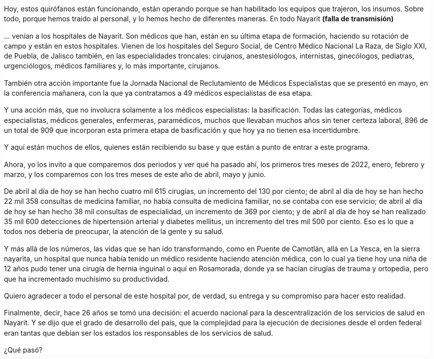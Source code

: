 Hoy, estos quirófanos están funcionando, están operando porque se han
habilitado los equipos que trajeron, los insumos. Sobre todo, porque hemos
traído al personal, y lo hemos hecho de diferentes maneras. En todo Nayarit
**(falla de transmisión)**

… venían a los hospitales de Nayarit. Son médicos que han, están en su última
etapa de formación, haciendo su rotación de campo y están en estos hospitales.
Vienen de los hospitales del Seguro Social, de Centro Médico Nacional La Raza,
de Siglo XXI, de Puebla, de Jalisco también, en las especialidades troncales:
cirujanos, anestesiólogos, internistas, ginecólogos, pediatras, urgenciólogos,
médicos familiares y, lo más importante, cirujanos.

También otra acción importante fue la Jornada Nacional de Reclutamiento de
Médicos Especialistas que se presentó en mayo, en la conferencia mañanera, con
la que ya contratamos a 49 médicos especialistas de esa etapa.

Y una acción más, que no involucra solamente a los médicos especialistas: la
basificación. Todas las categorías, médicos especialistas, médicos generales,
enfermeras, paramédicos, muchos que llevaban muchos años sin tener certeza
laboral, 896 de un total de 909 que incorporan esta primera etapa de
basificación y que hoy ya no tienen esa incertidumbre.

Y aquí están muchos de ellos, quienes están recibiendo su base y que están a
punto de entrar a este programa.

Ahora, yo los invito a que comparemos dos periodos y ver qué ha pasado ahí,
los primeros tres meses de 2022, enero, febrero y marzo, y los comparemos con
los tres meses de este año de abril, mayo y junio.

De abril al día de hoy se han hecho cuatro mil 615 cirugías, un incremento del
130 por ciento; de abril al día de hoy se han hecho 22 mil 358 consultas de
medicina familiar, no había consulta de medicina familiar, no se contaba con
ese servicio; de abril al día de hoy se han hecho 38 mil consultas de
especialidad, un incremento de 369 por ciento; y de abril al día de hoy se han
realizado 35 mil 600 detecciones de hipertensión arterial y diabetes mellitus,
un incremento del tres mil 500 por ciento. Eso es lo que a todos nos debería
de preocupar, la atención de la gente y su salud.

Y más allá de los números, las vidas que se han ido transformando, como en
Puente de Camotlán, allá en La Yesca, en la sierra nayarita, un hospital que
nunca había tenido un médico residente haciendo atención médica, con lo cual
ya tiene hoy una niña de 12 años pudo tener una cirugía de hernia inguinal o
aquí en Rosamorada, donde ya se hacían cirugías de trauma y ortopedia, pero
que ha incrementado muchísimo su productividad.

Quiero agradecer a todo el personal de este hospital por, de verdad, su
entrega y su compromiso para hacer esto realidad.

Finalmente, decir, hace 26 años se tomó una decisión: el acuerdo nacional para
la descentralización de los servicios de salud en Nayarit. Y se dijo que el
grado de desarrollo del país, que la complejidad para la ejecución de
decisiones desde el orden federal eran tantas que debían ser los estados los
responsables de los servicios de salud.

¿Qué pasó?
